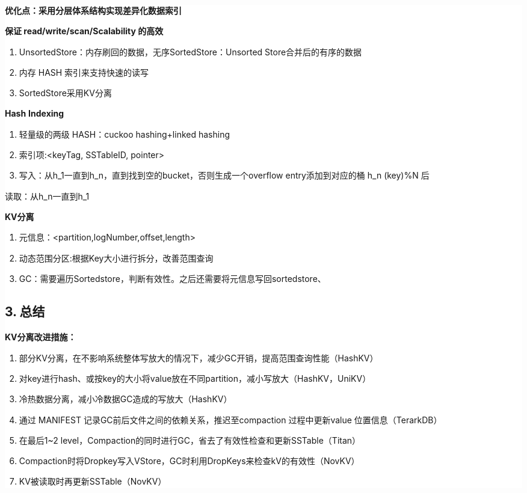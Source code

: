 **优化点：采用分层体系结构实现差异化数据索引**

**保证 read/write/scan/Scalability 的高效**

1. UnsortedStore：内存刷回的数据，无序SortedStore：Unsorted Store合并后的有序的数据

2. 内存 HASH 索引来支持快速的读写

3. SortedStore采用KV分离

**Hash** **Indexing** 

1. 轻量级的两级 HASH：cuckoo hashing+linked hashing

2. 索引项:<keyTag, SSTableID, pointer>

3. 写入：从h_1一直到h_n，直到找到空的bucket，否则生成一个overflow entry添加到对应的桶 h_n (key)%N 后

读取：从h_n一直到h_1

**KV分离**

1. 元信息：<partition,logNumber,offset,length>

2. 动态范围分区:根据Key大小进行拆分，改善范围查询

3. GC：需要遍历Sortedstore，判断有效性。之后还需要将元信息写回sortedstore、

## 3. 总结

**KV分离改进措施：**

1. 部分KV分离，在不影响系统整体写放大的情况下，减少GC开销，提高范围查询性能（HashKV）

2. 对key进行hash、或按key的大小将value放在不同partition，减小写放大（HashKV，UniKV）

3. 冷热数据分离，减小冷数据GC造成的写放大（HashKV）

4. 通过 MANIFEST 记录GC前后文件之间的依赖关系，推迟至compaction 过程中更新value 位置信息（TerarkDB）

5. 在最后1~2 level，Compaction的同时进行GC，省去了有效性检查和更新SSTable（Titan）

6. Compaction时将Dropkey写入VStore，GC时利用DropKeys来检查kV的有效性（NovKV）

7. KV被读取时再更新SSTable（NovKV）

